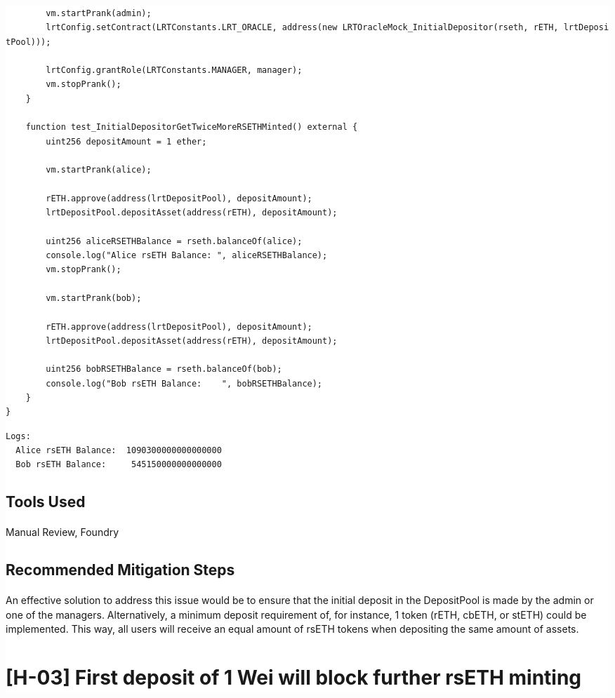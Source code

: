 ```solidity
        vm.startPrank(admin);
        lrtConfig.setContract(LRTConstants.LRT_ORACLE, address(new LRTOracleMock_InitialDepositor(rseth, rETH, lrtDepositPool)));

        lrtConfig.grantRole(LRTConstants.MANAGER, manager);
        vm.stopPrank();
    }

    function test_InitialDepositorGetTwiceMoreRSETHMinted() external {
        uint256 depositAmount = 1 ether;

        vm.startPrank(alice);

        rETH.approve(address(lrtDepositPool), depositAmount);
        lrtDepositPool.depositAsset(address(rETH), depositAmount);
        
        uint256 aliceRSETHBalance = rseth.balanceOf(alice);
        console.log("Alice rsETH Balance: ", aliceRSETHBalance);
        vm.stopPrank();

        vm.startPrank(bob);

        rETH.approve(address(lrtDepositPool), depositAmount);
        lrtDepositPool.depositAsset(address(rETH), depositAmount);
        
        uint256 bobRSETHBalance = rseth.balanceOf(bob);
        console.log("Bob rsETH Balance:    ", bobRSETHBalance);
    }
}
```

```
Logs:
  Alice rsETH Balance:  1090300000000000000
  Bob rsETH Balance:     545150000000000000
```

## Tools Used

Manual Review, Foundry

## Recommended Mitigation Steps

An effective solution to address this issue would be to ensure that the initial deposit in the DepositPool is made by the admin or one of the managers. Alternatively, a minimum deposit requirement of, for instance, 1 token (rETH, cbETH, or stETH) could be implemented. This way, all users will receive an equal amount of rsETH tokens when depositing the same amount of assets.

# [H-03] First deposit of 1 Wei will block further rsETH minting
